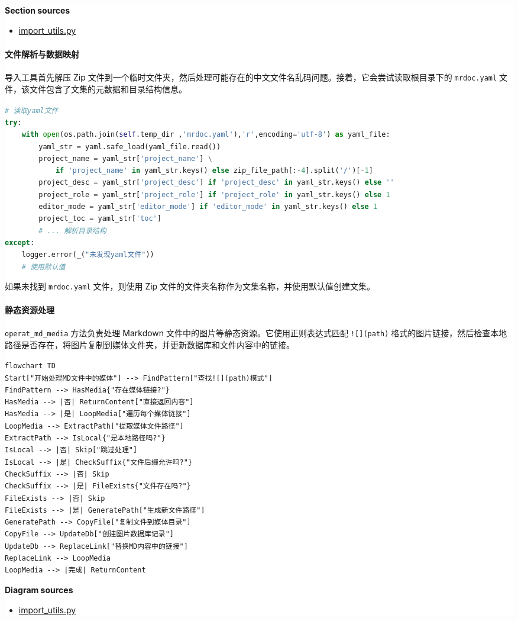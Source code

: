 **Section sources**
- [import_utils.py](file://app_doc/import_utils.py#L20-L135)

#### 文件解析与数据映射

导入工具首先解压 Zip 文件到一个临时文件夹，然后处理可能存在的中文文件名乱码问题。接着，它会尝试读取根目录下的 `mrdoc.yaml` 文件，该文件包含了文集的元数据和目录结构信息。

```python
# 读取yaml文件
try:
    with open(os.path.join(self.temp_dir ,'mrdoc.yaml'),'r',encoding='utf-8') as yaml_file:
        yaml_str = yaml.safe_load(yaml_file.read())
        project_name = yaml_str['project_name'] \
            if 'project_name' in yaml_str.keys() else zip_file_path[:-4].split('/')[-1]
        project_desc = yaml_str['project_desc'] if 'project_desc' in yaml_str.keys() else ''
        project_role = yaml_str['project_role'] if 'project_role' in yaml_str.keys() else 1
        editor_mode = yaml_str['editor_mode'] if 'editor_mode' in yaml_str.keys() else 1
        project_toc = yaml_str['toc']
        # ... 解析目录结构
except:
    logger.error(_("未发现yaml文件"))
    # 使用默认值
```

如果未找到 `mrdoc.yaml` 文件，则使用 Zip 文件的文件夹名称作为文集名称，并使用默认值创建文集。

#### 静态资源处理

`operat_md_media` 方法负责处理 Markdown 文件中的图片等静态资源。它使用正则表达式匹配 `![](path)` 格式的图片链接，然后检查本地路径是否存在，将图片复制到媒体文件夹，并更新数据库和文件内容中的链接。

```mermaid
flowchart TD
Start["开始处理MD文件中的媒体"] --> FindPattern["查找![](path)模式"]
FindPattern --> HasMedia{"存在媒体链接?"}
HasMedia --> |否| ReturnContent["直接返回内容"]
HasMedia --> |是| LoopMedia["遍历每个媒体链接"]
LoopMedia --> ExtractPath["提取媒体文件路径"]
ExtractPath --> IsLocal{"是本地路径吗?"}
IsLocal --> |否| Skip["跳过处理"]
IsLocal --> |是| CheckSuffix{"文件后缀允许吗?"}
CheckSuffix --> |否| Skip
CheckSuffix --> |是| FileExists{"文件存在吗?"}
FileExists --> |否| Skip
FileExists --> |是| GeneratePath["生成新文件路径"]
GeneratePath --> CopyFile["复制文件到媒体目录"]
CopyFile --> UpdateDb["创建图片数据库记录"]
UpdateDb --> ReplaceLink["替换MD内容中的链接"]
ReplaceLink --> LoopMedia
LoopMedia --> |完成| ReturnContent
```

**Diagram sources**
- [import_utils.py](file://app_doc/import_utils.py#L137-L188)

